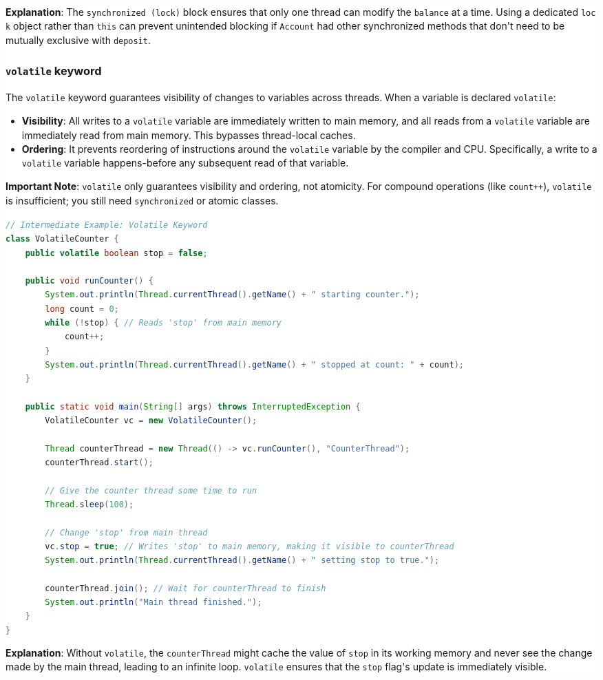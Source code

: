 **Explanation**: The `synchronized (lock)` block ensures that only one thread can modify the `balance` at a time. Using a dedicated `lock` object rather than `this` can prevent unintended blocking if `Account` had other synchronized methods that don't need to be mutually exclusive with `deposit`.

### `volatile` keyword
The `volatile` keyword guarantees visibility of changes to variables across threads. When a variable is declared `volatile`:
- **Visibility**: All writes to a `volatile` variable are immediately written to main memory, and all reads from a `volatile` variable are immediately read from main memory. This bypasses thread-local caches.
- **Ordering**: It prevents reordering of instructions around the `volatile` variable by the compiler and CPU. Specifically, a write to a `volatile` variable happens-before any subsequent read of that variable.

**Important Note**: `volatile` only guarantees visibility and ordering, not atomicity. For compound operations (like `count++`), `volatile` is insufficient; you still need `synchronized` or atomic classes.

```java
// Intermediate Example: Volatile Keyword
class VolatileCounter {
    public volatile boolean stop = false;

    public void runCounter() {
        System.out.println(Thread.currentThread().getName() + " starting counter.");
        long count = 0;
        while (!stop) { // Reads 'stop' from main memory
            count++;
        }
        System.out.println(Thread.currentThread().getName() + " stopped at count: " + count);
    }

    public static void main(String[] args) throws InterruptedException {
        VolatileCounter vc = new VolatileCounter();

        Thread counterThread = new Thread(() -> vc.runCounter(), "CounterThread");
        counterThread.start();

        // Give the counter thread some time to run
        Thread.sleep(100);

        // Change 'stop' from main thread
        vc.stop = true; // Writes 'stop' to main memory, making it visible to counterThread
        System.out.println(Thread.currentThread().getName() + " setting stop to true.");

        counterThread.join(); // Wait for counterThread to finish
        System.out.println("Main thread finished.");
    }
}
```

**Explanation**:  Without `volatile`, the `counterThread` might cache the value of `stop` in its working memory and never see the change made by the main thread, leading to an infinite loop. `volatile` ensures that the `stop` flag's update is immediately visible.
